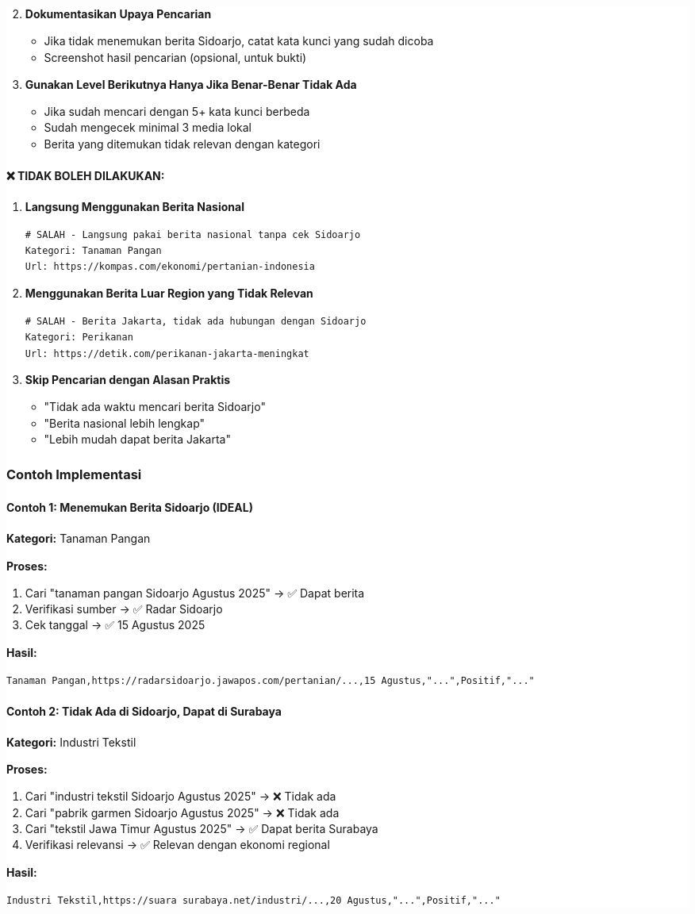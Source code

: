 2. **Dokumentasikan Upaya Pencarian**
   - Jika tidak menemukan berita Sidoarjo, catat kata kunci yang sudah dicoba
   - Screenshot hasil pencarian (opsional, untuk bukti)

3. **Gunakan Level Berikutnya Hanya Jika Benar-Benar Tidak Ada**
   - Jika sudah mencari dengan 5+ kata kunci berbeda
   - Sudah mengecek minimal 3 media lokal
   - Berita yang ditemukan tidak relevan dengan kategori

#### ❌ TIDAK BOLEH DILAKUKAN:

1. **Langsung Menggunakan Berita Nasional**
   ```csv
   # SALAH - Langsung pakai berita nasional tanpa cek Sidoarjo
   Kategori: Tanaman Pangan
   Url: https://kompas.com/ekonomi/pertanian-indonesia
   ```

2. **Menggunakan Berita Luar Region yang Tidak Relevan**
   ```csv
   # SALAH - Berita Jakarta, tidak ada hubungan dengan Sidoarjo
   Kategori: Perikanan
   Url: https://detik.com/perikanan-jakarta-meningkat
   ```

3. **Skip Pencarian dengan Alasan Praktis**
   - "Tidak ada waktu mencari berita Sidoarjo"
   - "Berita nasional lebih lengkap"
   - "Lebih mudah dapat berita Jakarta"

### Contoh Implementasi

#### Contoh 1: Menemukan Berita Sidoarjo (IDEAL)

**Kategori:** Tanaman Pangan

**Proses:**
1. Cari "tanaman pangan Sidoarjo Agustus 2025" → ✅ Dapat berita
2. Verifikasi sumber → ✅ Radar Sidoarjo
3. Cek tanggal → ✅ 15 Agustus 2025

**Hasil:**
```csv
Tanaman Pangan,https://radarsidoarjo.jawapos.com/pertanian/...,15 Agustus,"...",Positif,"..."
```

#### Contoh 2: Tidak Ada di Sidoarjo, Dapat di Surabaya

**Kategori:** Industri Tekstil

**Proses:**
1. Cari "industri tekstil Sidoarjo Agustus 2025" → ❌ Tidak ada
2. Cari "pabrik garmen Sidoarjo Agustus 2025" → ❌ Tidak ada
3. Cari "tekstil Jawa Timur Agustus 2025" → ✅ Dapat berita Surabaya
4. Verifikasi relevansi → ✅ Relevan dengan ekonomi regional

**Hasil:**
```csv
Industri Tekstil,https://suara surabaya.net/industri/...,20 Agustus,"...",Positif,"..."
```
